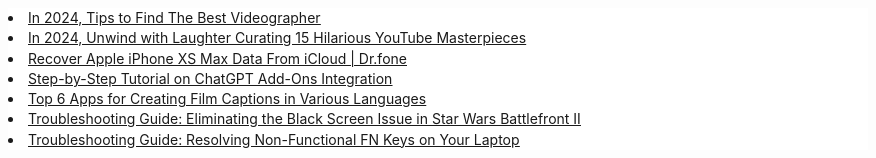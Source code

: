 <li><a href="https://fox-direct.techidaily.com/in-2024-tips-to-find-the-best-videographer/"><u>In 2024, Tips to Find The Best Videographer</u></a></li>
<li><a href="https://youtube-help.techidaily.com/in-2024-unwind-with-laughter-curating-15-hilarious-youtube-masterpieces/"><u>In 2024, Unwind with Laughter  Curating 15 Hilarious YouTube Masterpieces</u></a></li>
<li><a href="https://techidaily.com/recover-apple-iphone-xs-max-data-from-icloud-drfone-by-drfone-ios-data-recovery-ios-data-recovery/"><u>Recover Apple iPhone XS Max Data From iCloud | Dr.fone</u></a></li>
<li><a href="https://fox-direct.techidaily.com/step-by-step-tutorial-on-chatgpt-add-ons-integration/"><u>Step-by-Step Tutorial on ChatGPT Add-Ons Integration</u></a></li>
<li><a href="https://fox-direct.techidaily.com/top-6-apps-for-creating-film-captions-in-various-languages/"><u>Top 6 Apps for Creating Film Captions in Various Languages</u></a></li>
<li><a href="https://win-blog.techidaily.com/troubleshooting-guide-eliminating-the-black-screen-issue-in-star-wars-battlefront-ii/"><u>Troubleshooting Guide: Eliminating the Black Screen Issue in Star Wars Battlefront II</u></a></li>
<li><a href="https://common-error.techidaily.com/troubleshooting-guide-resolving-non-functional-fn-keys-on-your-laptop/"><u>Troubleshooting Guide: Resolving Non-Functional FN Keys on Your Laptop</u></a></li>
</ul></div>
